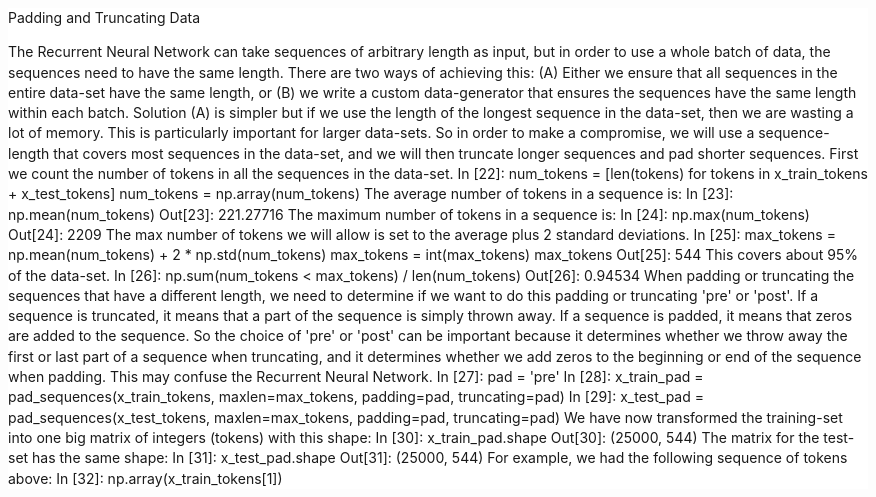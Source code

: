 Padding and Truncating Data

The Recurrent Neural Network can take sequences of arbitrary length as input, but in order to use a whole batch of data, the sequences need to have the same length. There are two ways of achieving this: (A) Either we ensure that all sequences in the entire data-set have the same length, or (B) we write a custom data-generator that ensures the sequences have the same length within each batch.
Solution (A) is simpler but if we use the length of the longest sequence in the data-set, then we are wasting a lot of memory. This is particularly important for larger data-sets.
So in order to make a compromise, we will use a sequence-length that covers most sequences in the data-set, and we will then truncate longer sequences and pad shorter sequences.
First we count the number of tokens in all the sequences in the data-set.
In [22]:
num_tokens = [len(tokens) for tokens in x_train_tokens + x_test_tokens]
num_tokens = np.array(num_tokens)
The average number of tokens in a sequence is:
In [23]:
np.mean(num_tokens)
Out[23]:
221.27716
The maximum number of tokens in a sequence is:
In [24]:
np.max(num_tokens)
Out[24]:
2209
The max number of tokens we will allow is set to the average plus 2 standard deviations.
In [25]:
max_tokens = np.mean(num_tokens) + 2 * np.std(num_tokens)
max_tokens = int(max_tokens)
max_tokens
Out[25]:
544
This covers about 95% of the data-set.
In [26]:
np.sum(num_tokens < max_tokens) / len(num_tokens)
Out[26]:
0.94534
When padding or truncating the sequences that have a different length, we need to determine if we want to do this padding or truncating 'pre' or 'post'. If a sequence is truncated, it means that a part of the sequence is simply thrown away. If a sequence is padded, it means that zeros are added to the sequence.
So the choice of 'pre' or 'post' can be important because it determines whether we throw away the first or last part of a sequence when truncating, and it determines whether we add zeros to the beginning or end of the sequence when padding. This may confuse the Recurrent Neural Network.
In [27]:
pad = 'pre'
In [28]:
x_train_pad = pad_sequences(x_train_tokens, maxlen=max_tokens,
                            padding=pad, truncating=pad)
In [29]:
x_test_pad = pad_sequences(x_test_tokens, maxlen=max_tokens,
                           padding=pad, truncating=pad)
We have now transformed the training-set into one big matrix of integers (tokens) with this shape:
In [30]:
x_train_pad.shape
Out[30]:
(25000, 544)
The matrix for the test-set has the same shape:
In [31]:
x_test_pad.shape
Out[31]:
(25000, 544)
For example, we had the following sequence of tokens above:
In [32]:
np.array(x_train_tokens[1])